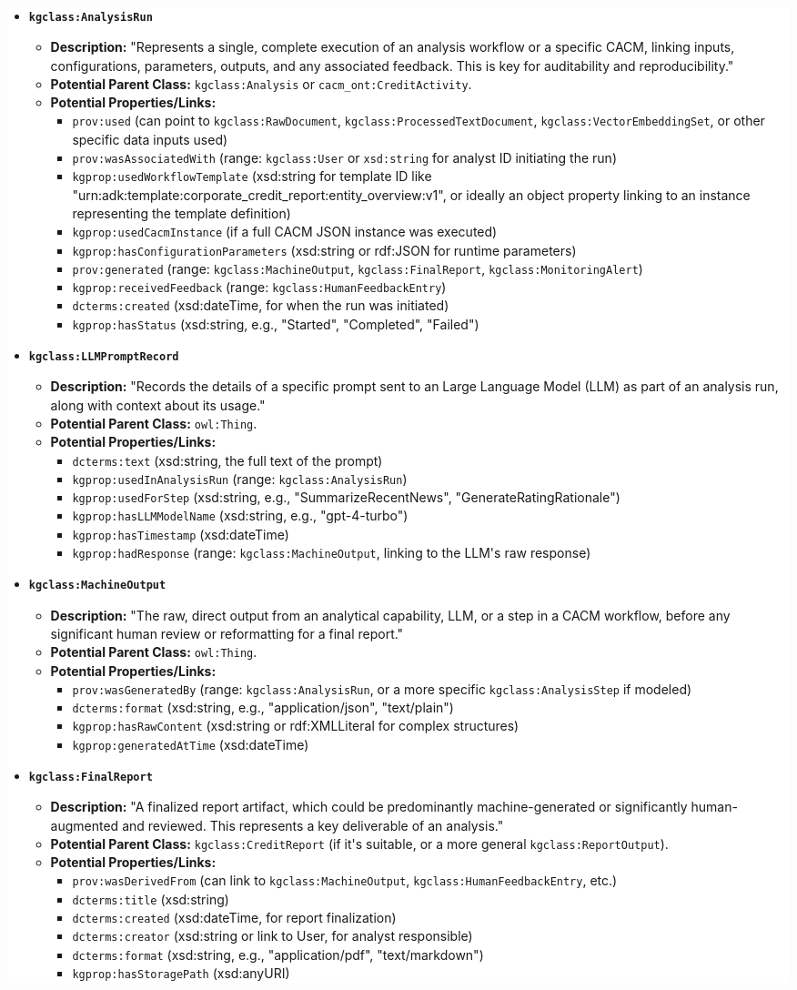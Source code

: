 *   **`kgclass:AnalysisRun`**
    *   **Description:** "Represents a single, complete execution of an analysis workflow or a specific CACM, linking inputs, configurations, parameters, outputs, and any associated feedback. This is key for auditability and reproducibility."
    *   **Potential Parent Class:** `kgclass:Analysis` or `cacm_ont:CreditActivity`.
    *   **Potential Properties/Links:**
        *   `prov:used` (can point to `kgclass:RawDocument`, `kgclass:ProcessedTextDocument`, `kgclass:VectorEmbeddingSet`, or other specific data inputs used)
        *   `prov:wasAssociatedWith` (range: `kgclass:User` or `xsd:string` for analyst ID initiating the run)
        *   `kgprop:usedWorkflowTemplate` (xsd:string for template ID like "urn:adk:template:corporate_credit_report:entity_overview:v1", or ideally an object property linking to an instance representing the template definition)
        *   `kgprop:usedCacmInstance` (if a full CACM JSON instance was executed)
        *   `kgprop:hasConfigurationParameters` (xsd:string or rdf:JSON for runtime parameters)
        *   `prov:generated` (range: `kgclass:MachineOutput`, `kgclass:FinalReport`, `kgclass:MonitoringAlert`)
        *   `kgprop:receivedFeedback` (range: `kgclass:HumanFeedbackEntry`)
        *   `dcterms:created` (xsd:dateTime, for when the run was initiated)
        *   `kgprop:hasStatus` (xsd:string, e.g., "Started", "Completed", "Failed")

*   **`kgclass:LLMPromptRecord`**
    *   **Description:** "Records the details of a specific prompt sent to an Large Language Model (LLM) as part of an analysis run, along with context about its usage."
    *   **Potential Parent Class:** `owl:Thing`.
    *   **Potential Properties/Links:**
        *   `dcterms:text` (xsd:string, the full text of the prompt)
        *   `kgprop:usedInAnalysisRun` (range: `kgclass:AnalysisRun`)
        *   `kgprop:usedForStep` (xsd:string, e.g., "SummarizeRecentNews", "GenerateRatingRationale")
        *   `kgprop:hasLLMModelName` (xsd:string, e.g., "gpt-4-turbo")
        *   `kgprop:hasTimestamp` (xsd:dateTime)
        *   `kgprop:hadResponse` (range: `kgclass:MachineOutput`, linking to the LLM's raw response)

*   **`kgclass:MachineOutput`**
    *   **Description:** "The raw, direct output from an analytical capability, LLM, or a step in a CACM workflow, before any significant human review or reformatting for a final report."
    *   **Potential Parent Class:** `owl:Thing`.
    *   **Potential Properties/Links:**
        *   `prov:wasGeneratedBy` (range: `kgclass:AnalysisRun`, or a more specific `kgclass:AnalysisStep` if modeled)
        *   `dcterms:format` (xsd:string, e.g., "application/json", "text/plain")
        *   `kgprop:hasRawContent` (xsd:string or rdf:XMLLiteral for complex structures)
        *   `kgprop:generatedAtTime` (xsd:dateTime)

*   **`kgclass:FinalReport`**
    *   **Description:** "A finalized report artifact, which could be predominantly machine-generated or significantly human-augmented and reviewed. This represents a key deliverable of an analysis."
    *   **Potential Parent Class:** `kgclass:CreditReport` (if it's suitable, or a more general `kgclass:ReportOutput`).
    *   **Potential Properties/Links:**
        *   `prov:wasDerivedFrom` (can link to `kgclass:MachineOutput`, `kgclass:HumanFeedbackEntry`, etc.)
        *   `dcterms:title` (xsd:string)
        *   `dcterms:created` (xsd:dateTime, for report finalization)
        *   `dcterms:creator` (xsd:string or link to User, for analyst responsible)
        *   `dcterms:format` (xsd:string, e.g., "application/pdf", "text/markdown")
        *   `kgprop:hasStoragePath` (xsd:anyURI)
